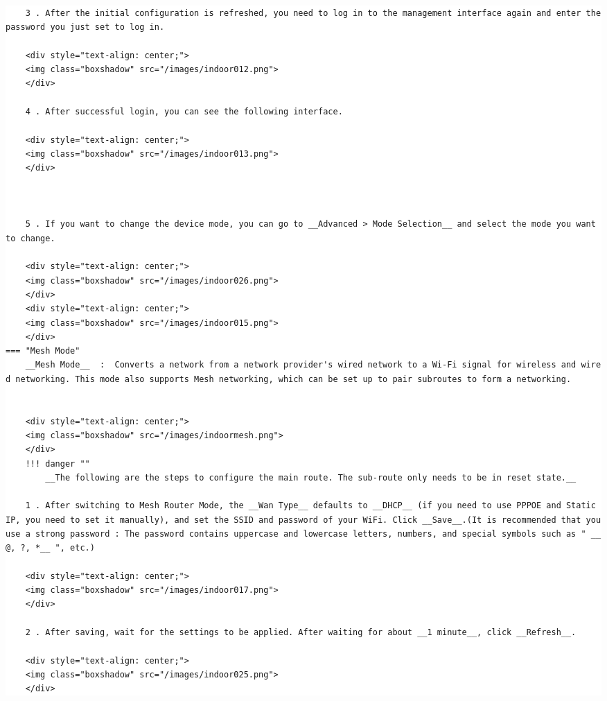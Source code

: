 		3 . After the initial configuration is refreshed, you need to log in to the management interface again and enter the password you just set to log in.
		
		<div style="text-align: center;">
		<img class="boxshadow" src="/images/indoor012.png">
		</div>
		
		4 . After successful login, you can see the following interface.
		
		<div style="text-align: center;">
		<img class="boxshadow" src="/images/indoor013.png">
		</div>
	
		
		
		5 . If you want to change the device mode, you can go to __Advanced > Mode Selection__ and select the mode you want to change.
		
		<div style="text-align: center;">
		<img class="boxshadow" src="/images/indoor026.png">
		</div>
		<div style="text-align: center;">
		<img class="boxshadow" src="/images/indoor015.png">
		</div>
	=== "Mesh Mode"
		__Mesh Mode__  :  Converts a network from a network provider's wired network to a Wi-Fi signal for wireless and wired networking. This mode also supports Mesh networking, which can be set up to pair subroutes to form a networking.

	
		<div style="text-align: center;">
		<img class="boxshadow" src="/images/indoormesh.png">
		</div>
		!!! danger ""
			__The following are the steps to configure the main route. The sub-route only needs to be in reset state.__
		
		1 . After switching to Mesh Router Mode, the __Wan Type__ defaults to __DHCP__ (if you need to use PPPOE and Static IP, you need to set it manually), and set the SSID and password of your WiFi. Click __Save__.(It is recommended that you use a strong password : The password contains uppercase and lowercase letters, numbers, and special symbols such as " __@, ?, *__ ", etc.)		
		
		<div style="text-align: center;">
		<img class="boxshadow" src="/images/indoor017.png">
		</div>

		2 . After saving, wait for the settings to be applied. After waiting for about __1 minute__, click __Refresh__.

		<div style="text-align: center;">
		<img class="boxshadow" src="/images/indoor025.png">
		</div>
		